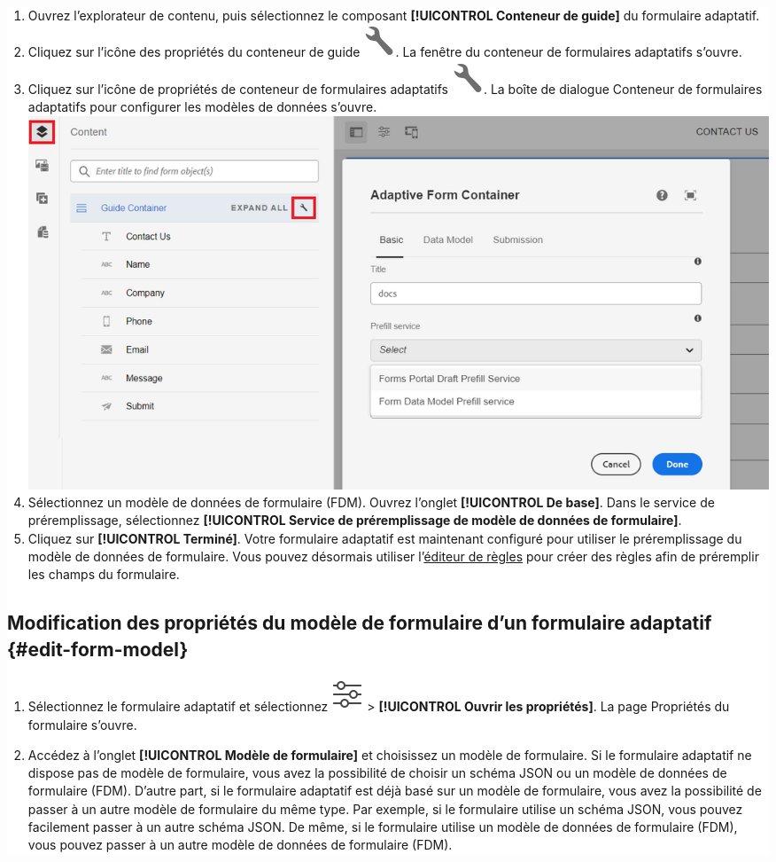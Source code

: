 1. Ouvrez l’explorateur de contenu, puis sélectionnez le composant **[!UICONTROL Conteneur de guide]** du formulaire adaptatif.
1. Cliquez sur l’icône des propriétés du conteneur de guide ![Propriétés du guide](/help/forms/assets/configure-icon.svg). La fenêtre du conteneur de formulaires adaptatifs s’ouvre.
1. Cliquez sur l’icône de propriétés de conteneur de formulaires adaptatifs ![propriétés de conteneur de formulaires adaptatifs](/help/forms/assets/configure-icon.svg). La boîte de dialogue Conteneur de formulaires adaptatifs pour configurer les modèles de données s’ouvre.
   ![Cliquez sur l’icône de clé à molette pour ouvrir la boîte de dialogue Conteneur de formulaires adaptatifs afin de configurer une page de redirection ou un message de remerciement.](/help/forms/assets/adaptive-forms-container-prefill-service.png)
1. Sélectionnez un modèle de données de formulaire (FDM). Ouvrez l’onglet **[!UICONTROL De base]**. Dans le service de préremplissage, sélectionnez **[!UICONTROL Service de préremplissage de modèle de données de formulaire]**.
1. Cliquez sur **[!UICONTROL Terminé]**. Votre formulaire adaptatif est maintenant configuré pour utiliser le préremplissage du modèle de données de formulaire. Vous pouvez désormais utiliser l’[éditeur de règles](rule-editor.md) pour créer des règles afin de préremplir les champs du formulaire.

## Modification des propriétés du modèle de formulaire d’un formulaire adaptatif {#edit-form-model}

1. Sélectionnez le formulaire adaptatif et sélectionnez ![Informations sur la page](/help/forms/assets/Smock_Properties_18_N.svg) > **[!UICONTROL Ouvrir les propriétés]**. La page Propriétés du formulaire s’ouvre.

1. Accédez à l’onglet **[!UICONTROL Modèle de formulaire]** et choisissez un modèle de formulaire. Si le formulaire adaptatif ne dispose pas de modèle de formulaire, vous avez la possibilité de choisir un schéma JSON ou un modèle de données de formulaire (FDM). D’autre part, si le formulaire adaptatif est déjà basé sur un modèle de formulaire, vous avez la possibilité de passer à un autre modèle de formulaire du même type. Par exemple, si le formulaire utilise un schéma JSON, vous pouvez facilement passer à un autre schéma JSON. De même, si le formulaire utilise un modèle de données de formulaire (FDM), vous pouvez passer à un autre modèle de données de formulaire (FDM).
